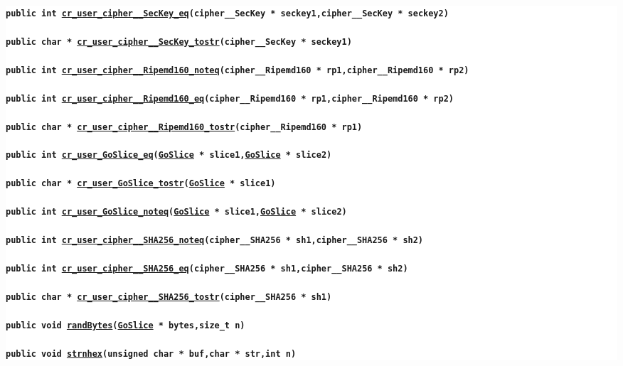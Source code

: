#### `public int `[`cr_user_cipher__SecKey_eq`](#skycriterion_8h_1ac3d286c06a1659717bc392004b857ba0)`(cipher__SecKey * seckey1,cipher__SecKey * seckey2)`

#### `public char * `[`cr_user_cipher__SecKey_tostr`](#skycriterion_8h_1ad6ebdf1335f21b53df8a9606e68889af)`(cipher__SecKey * seckey1)`

#### `public int `[`cr_user_cipher__Ripemd160_noteq`](#skycriterion_8h_1a817a01cd72b552039a61d0add95a14f1)`(cipher__Ripemd160 * rp1,cipher__Ripemd160 * rp2)`

#### `public int `[`cr_user_cipher__Ripemd160_eq`](#skycriterion_8h_1ac843b722e627d29c8450c766b866edd6)`(cipher__Ripemd160 * rp1,cipher__Ripemd160 * rp2)`

#### `public char * `[`cr_user_cipher__Ripemd160_tostr`](#skycriterion_8h_1aeee5ce2262f3cfbdc942aa2ae6c16974)`(cipher__Ripemd160 * rp1)`

#### `public int `[`cr_user_GoSlice_eq`](#skycriterion_8h_1a68e13a153f444839e3dbe06cc14e2348)`(`[`GoSlice`](#struct_go_slice)` * slice1,`[`GoSlice`](#struct_go_slice)` * slice2)`

#### `public char * `[`cr_user_GoSlice_tostr`](#skycriterion_8h_1aa058100c8835ae72f2c609ad2ef1ba85)`(`[`GoSlice`](#struct_go_slice)` * slice1)`

#### `public int `[`cr_user_GoSlice_noteq`](#skycriterion_8h_1a361dbb4ff75151c68df6d37368880b24)`(`[`GoSlice`](#struct_go_slice)` * slice1,`[`GoSlice`](#struct_go_slice)` * slice2)`

#### `public int `[`cr_user_cipher__SHA256_noteq`](#skycriterion_8h_1af9de60cc1f5b338ff07b8a34a0af31d4)`(cipher__SHA256 * sh1,cipher__SHA256 * sh2)`

#### `public int `[`cr_user_cipher__SHA256_eq`](#skycriterion_8h_1a239dd96034613f7c5d187f355d054843)`(cipher__SHA256 * sh1,cipher__SHA256 * sh2)`

#### `public char * `[`cr_user_cipher__SHA256_tostr`](#skycriterion_8h_1a24e2acadd37b726ed2d9b07092e739d9)`(cipher__SHA256 * sh1)`

#### `public void `[`randBytes`](#skystring_8h_1abc646fb4e2f83b9ec86bacd6f8006907)`(`[`GoSlice`](#struct_go_slice)` * bytes,size_t n)`

#### `public void `[`strnhex`](#skystring_8h_1aef6e4f140a965b05589db78792dc3c09)`(unsigned char * buf,char * str,int n)`
